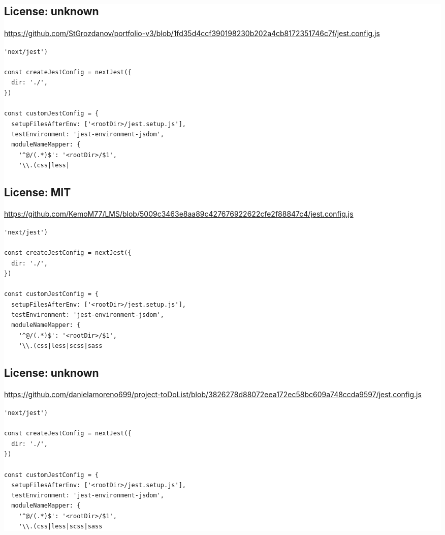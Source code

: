
## License: unknown
https://github.com/StGrozdanov/portfolio-v3/blob/1fd35d4ccf390198230b202a4cb8172351746c7f/jest.config.js

```
'next/jest')

const createJestConfig = nextJest({
  dir: './',
})

const customJestConfig = {
  setupFilesAfterEnv: ['<rootDir>/jest.setup.js'],
  testEnvironment: 'jest-environment-jsdom',
  moduleNameMapper: {
    '^@/(.*)$': '<rootDir>/$1',
    '\\.(css|less|
```


## License: MIT
https://github.com/KemoM77/LMS/blob/5009c3463e8aa89c427676922622cfe2f88847c4/jest.config.js

```
'next/jest')

const createJestConfig = nextJest({
  dir: './',
})

const customJestConfig = {
  setupFilesAfterEnv: ['<rootDir>/jest.setup.js'],
  testEnvironment: 'jest-environment-jsdom',
  moduleNameMapper: {
    '^@/(.*)$': '<rootDir>/$1',
    '\\.(css|less|scss|sass
```


## License: unknown
https://github.com/danielamoreno699/project-toDoList/blob/3826278d88072eea172ec58bc609a748ccda9597/jest.config.js

```
'next/jest')

const createJestConfig = nextJest({
  dir: './',
})

const customJestConfig = {
  setupFilesAfterEnv: ['<rootDir>/jest.setup.js'],
  testEnvironment: 'jest-environment-jsdom',
  moduleNameMapper: {
    '^@/(.*)$': '<rootDir>/$1',
    '\\.(css|less|scss|sass
```
